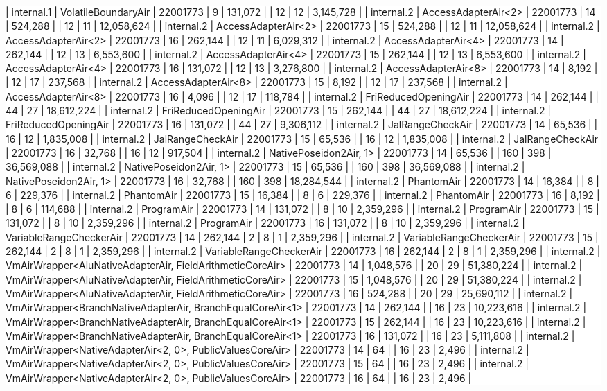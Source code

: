 | internal.1 | VolatileBoundaryAir | 22001773 | 9 | 131,072 |  | 12 | 12 | 3,145,728 | 
| internal.2 | AccessAdapterAir<2> | 22001773 | 14 | 524,288 |  | 12 | 11 | 12,058,624 | 
| internal.2 | AccessAdapterAir<2> | 22001773 | 15 | 524,288 |  | 12 | 11 | 12,058,624 | 
| internal.2 | AccessAdapterAir<2> | 22001773 | 16 | 262,144 |  | 12 | 11 | 6,029,312 | 
| internal.2 | AccessAdapterAir<4> | 22001773 | 14 | 262,144 |  | 12 | 13 | 6,553,600 | 
| internal.2 | AccessAdapterAir<4> | 22001773 | 15 | 262,144 |  | 12 | 13 | 6,553,600 | 
| internal.2 | AccessAdapterAir<4> | 22001773 | 16 | 131,072 |  | 12 | 13 | 3,276,800 | 
| internal.2 | AccessAdapterAir<8> | 22001773 | 14 | 8,192 |  | 12 | 17 | 237,568 | 
| internal.2 | AccessAdapterAir<8> | 22001773 | 15 | 8,192 |  | 12 | 17 | 237,568 | 
| internal.2 | AccessAdapterAir<8> | 22001773 | 16 | 4,096 |  | 12 | 17 | 118,784 | 
| internal.2 | FriReducedOpeningAir | 22001773 | 14 | 262,144 |  | 44 | 27 | 18,612,224 | 
| internal.2 | FriReducedOpeningAir | 22001773 | 15 | 262,144 |  | 44 | 27 | 18,612,224 | 
| internal.2 | FriReducedOpeningAir | 22001773 | 16 | 131,072 |  | 44 | 27 | 9,306,112 | 
| internal.2 | JalRangeCheckAir | 22001773 | 14 | 65,536 |  | 16 | 12 | 1,835,008 | 
| internal.2 | JalRangeCheckAir | 22001773 | 15 | 65,536 |  | 16 | 12 | 1,835,008 | 
| internal.2 | JalRangeCheckAir | 22001773 | 16 | 32,768 |  | 16 | 12 | 917,504 | 
| internal.2 | NativePoseidon2Air<BabyBearParameters>, 1> | 22001773 | 14 | 65,536 |  | 160 | 398 | 36,569,088 | 
| internal.2 | NativePoseidon2Air<BabyBearParameters>, 1> | 22001773 | 15 | 65,536 |  | 160 | 398 | 36,569,088 | 
| internal.2 | NativePoseidon2Air<BabyBearParameters>, 1> | 22001773 | 16 | 32,768 |  | 160 | 398 | 18,284,544 | 
| internal.2 | PhantomAir | 22001773 | 14 | 16,384 |  | 8 | 6 | 229,376 | 
| internal.2 | PhantomAir | 22001773 | 15 | 16,384 |  | 8 | 6 | 229,376 | 
| internal.2 | PhantomAir | 22001773 | 16 | 8,192 |  | 8 | 6 | 114,688 | 
| internal.2 | ProgramAir | 22001773 | 14 | 131,072 |  | 8 | 10 | 2,359,296 | 
| internal.2 | ProgramAir | 22001773 | 15 | 131,072 |  | 8 | 10 | 2,359,296 | 
| internal.2 | ProgramAir | 22001773 | 16 | 131,072 |  | 8 | 10 | 2,359,296 | 
| internal.2 | VariableRangeCheckerAir | 22001773 | 14 | 262,144 | 2 | 8 | 1 | 2,359,296 | 
| internal.2 | VariableRangeCheckerAir | 22001773 | 15 | 262,144 | 2 | 8 | 1 | 2,359,296 | 
| internal.2 | VariableRangeCheckerAir | 22001773 | 16 | 262,144 | 2 | 8 | 1 | 2,359,296 | 
| internal.2 | VmAirWrapper<AluNativeAdapterAir, FieldArithmeticCoreAir> | 22001773 | 14 | 1,048,576 |  | 20 | 29 | 51,380,224 | 
| internal.2 | VmAirWrapper<AluNativeAdapterAir, FieldArithmeticCoreAir> | 22001773 | 15 | 1,048,576 |  | 20 | 29 | 51,380,224 | 
| internal.2 | VmAirWrapper<AluNativeAdapterAir, FieldArithmeticCoreAir> | 22001773 | 16 | 524,288 |  | 20 | 29 | 25,690,112 | 
| internal.2 | VmAirWrapper<BranchNativeAdapterAir, BranchEqualCoreAir<1> | 22001773 | 14 | 262,144 |  | 16 | 23 | 10,223,616 | 
| internal.2 | VmAirWrapper<BranchNativeAdapterAir, BranchEqualCoreAir<1> | 22001773 | 15 | 262,144 |  | 16 | 23 | 10,223,616 | 
| internal.2 | VmAirWrapper<BranchNativeAdapterAir, BranchEqualCoreAir<1> | 22001773 | 16 | 131,072 |  | 16 | 23 | 5,111,808 | 
| internal.2 | VmAirWrapper<NativeAdapterAir<2, 0>, PublicValuesCoreAir> | 22001773 | 14 | 64 |  | 16 | 23 | 2,496 | 
| internal.2 | VmAirWrapper<NativeAdapterAir<2, 0>, PublicValuesCoreAir> | 22001773 | 15 | 64 |  | 16 | 23 | 2,496 | 
| internal.2 | VmAirWrapper<NativeAdapterAir<2, 0>, PublicValuesCoreAir> | 22001773 | 16 | 64 |  | 16 | 23 | 2,496 | 